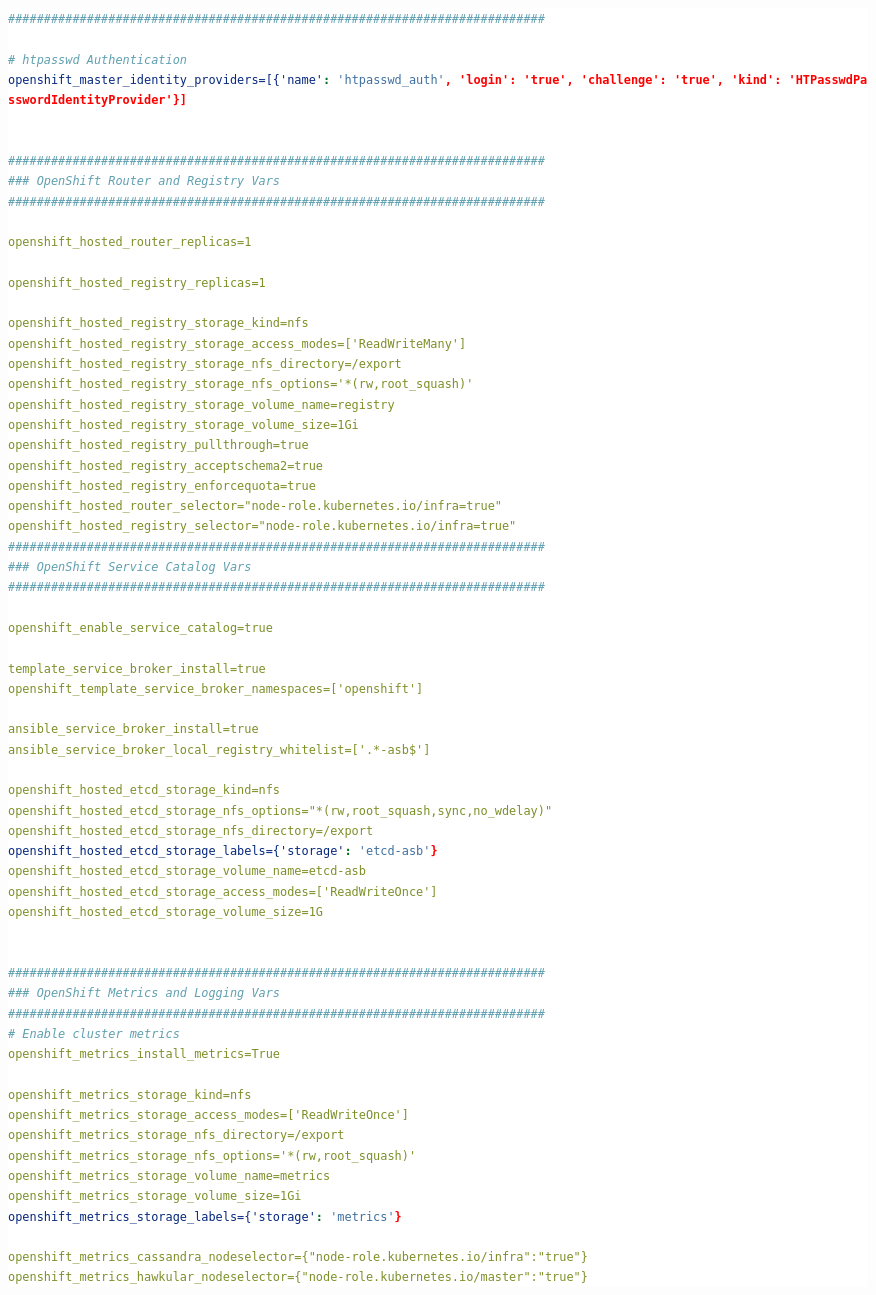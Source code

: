 ```yaml
###########################################################################

# htpasswd Authentication
openshift_master_identity_providers=[{'name': 'htpasswd_auth', 'login': 'true', 'challenge': 'true', 'kind': 'HTPasswdPasswordIdentityProvider'}]


###########################################################################
### OpenShift Router and Registry Vars
###########################################################################

openshift_hosted_router_replicas=1

openshift_hosted_registry_replicas=1

openshift_hosted_registry_storage_kind=nfs
openshift_hosted_registry_storage_access_modes=['ReadWriteMany']
openshift_hosted_registry_storage_nfs_directory=/export
openshift_hosted_registry_storage_nfs_options='*(rw,root_squash)'
openshift_hosted_registry_storage_volume_name=registry
openshift_hosted_registry_storage_volume_size=1Gi
openshift_hosted_registry_pullthrough=true
openshift_hosted_registry_acceptschema2=true
openshift_hosted_registry_enforcequota=true
openshift_hosted_router_selector="node-role.kubernetes.io/infra=true"
openshift_hosted_registry_selector="node-role.kubernetes.io/infra=true"
###########################################################################
### OpenShift Service Catalog Vars
###########################################################################

openshift_enable_service_catalog=true

template_service_broker_install=true
openshift_template_service_broker_namespaces=['openshift']

ansible_service_broker_install=true
ansible_service_broker_local_registry_whitelist=['.*-asb$']

openshift_hosted_etcd_storage_kind=nfs
openshift_hosted_etcd_storage_nfs_options="*(rw,root_squash,sync,no_wdelay)"
openshift_hosted_etcd_storage_nfs_directory=/export
openshift_hosted_etcd_storage_labels={'storage': 'etcd-asb'}
openshift_hosted_etcd_storage_volume_name=etcd-asb
openshift_hosted_etcd_storage_access_modes=['ReadWriteOnce']
openshift_hosted_etcd_storage_volume_size=1G


###########################################################################
### OpenShift Metrics and Logging Vars
###########################################################################
# Enable cluster metrics
openshift_metrics_install_metrics=True

openshift_metrics_storage_kind=nfs
openshift_metrics_storage_access_modes=['ReadWriteOnce']
openshift_metrics_storage_nfs_directory=/export
openshift_metrics_storage_nfs_options='*(rw,root_squash)'
openshift_metrics_storage_volume_name=metrics
openshift_metrics_storage_volume_size=1Gi
openshift_metrics_storage_labels={'storage': 'metrics'}

openshift_metrics_cassandra_nodeselector={"node-role.kubernetes.io/infra":"true"}
openshift_metrics_hawkular_nodeselector={"node-role.kubernetes.io/master":"true"}
```